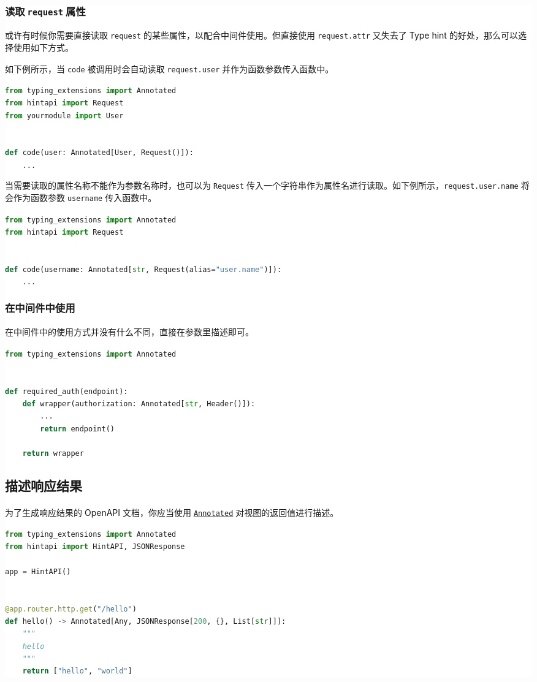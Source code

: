 ### 读取 `request` 属性

或许有时候你需要直接读取 `request` 的某些属性，以配合中间件使用。但直接使用 `request.attr` 又失去了 Type hint 的好处，那么可以选择使用如下方式。

如下例所示，当 `code` 被调用时会自动读取 `request.user` 并作为函数参数传入函数中。

```python
from typing_extensions import Annotated
from hintapi import Request
from yourmodule import User


def code(user: Annotated[User, Request()]):
    ...
```

当需要读取的属性名称不能作为参数名称时，也可以为 `Request` 传入一个字符串作为属性名进行读取。如下例所示，`request.user.name` 将会作为函数参数 `username` 传入函数中。

```python
from typing_extensions import Annotated
from hintapi import Request


def code(username: Annotated[str, Request(alias="user.name")]):
    ...
```

### 在中间件中使用

在中间件中的使用方式并没有什么不同，直接在参数里描述即可。

```python
from typing_extensions import Annotated


def required_auth(endpoint):
    def wrapper(authorization: Annotated[str, Header()]):
        ...
        return endpoint()

    return wrapper
```

## 描述响应结果

为了生成响应结果的 OpenAPI 文档，你应当使用 [`Annotated`](https://docs.python.org/zh-cn/3/library/typing.html#typing.Annotated) 对视图的返回值进行描述。

```python
from typing_extensions import Annotated
from hintapi import HintAPI, JSONResponse

app = HintAPI()


@app.router.http.get("/hello")
def hello() -> Annotated[Any, JSONResponse[200, {}, List[str]]]:
    """
    hello
    """
    return ["hello", "world"]
```
